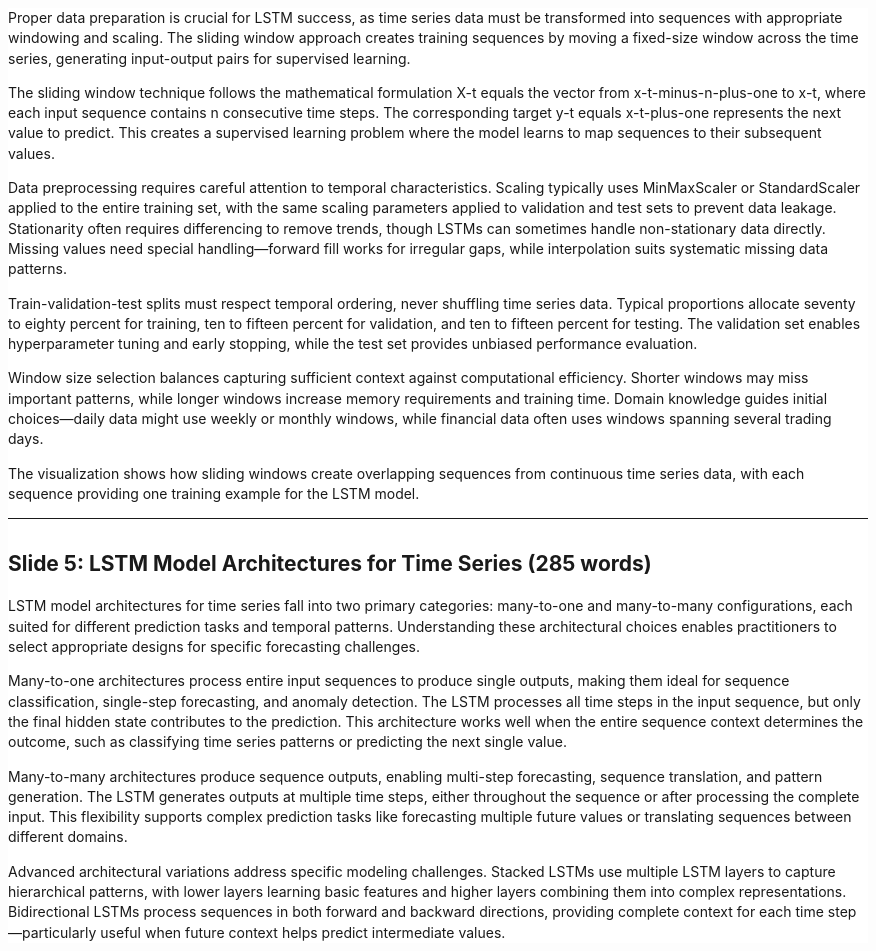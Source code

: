 Proper data preparation is crucial for LSTM success, as time series data must be transformed into sequences with appropriate windowing and scaling. The sliding window approach creates training sequences by moving a fixed-size window across the time series, generating input-output pairs for supervised learning.

The sliding window technique follows the mathematical formulation X-t equals the vector from x-t-minus-n-plus-one to x-t, where each input sequence contains n consecutive time steps. The corresponding target y-t equals x-t-plus-one represents the next value to predict. This creates a supervised learning problem where the model learns to map sequences to their subsequent values.

Data preprocessing requires careful attention to temporal characteristics. Scaling typically uses MinMaxScaler or StandardScaler applied to the entire training set, with the same scaling parameters applied to validation and test sets to prevent data leakage. Stationarity often requires differencing to remove trends, though LSTMs can sometimes handle non-stationary data directly. Missing values need special handling—forward fill works for irregular gaps, while interpolation suits systematic missing data patterns.

Train-validation-test splits must respect temporal ordering, never shuffling time series data. Typical proportions allocate seventy to eighty percent for training, ten to fifteen percent for validation, and ten to fifteen percent for testing. The validation set enables hyperparameter tuning and early stopping, while the test set provides unbiased performance evaluation.

Window size selection balances capturing sufficient context against computational efficiency. Shorter windows may miss important patterns, while longer windows increase memory requirements and training time. Domain knowledge guides initial choices—daily data might use weekly or monthly windows, while financial data often uses windows spanning several trading days.

The visualization shows how sliding windows create overlapping sequences from continuous time series data, with each sequence providing one training example for the LSTM model.

---

## Slide 5: LSTM Model Architectures for Time Series (285 words)

LSTM model architectures for time series fall into two primary categories: many-to-one and many-to-many configurations, each suited for different prediction tasks and temporal patterns. Understanding these architectural choices enables practitioners to select appropriate designs for specific forecasting challenges.

Many-to-one architectures process entire input sequences to produce single outputs, making them ideal for sequence classification, single-step forecasting, and anomaly detection. The LSTM processes all time steps in the input sequence, but only the final hidden state contributes to the prediction. This architecture works well when the entire sequence context determines the outcome, such as classifying time series patterns or predicting the next single value.

Many-to-many architectures produce sequence outputs, enabling multi-step forecasting, sequence translation, and pattern generation. The LSTM generates outputs at multiple time steps, either throughout the sequence or after processing the complete input. This flexibility supports complex prediction tasks like forecasting multiple future values or translating sequences between different domains.

Advanced architectural variations address specific modeling challenges. Stacked LSTMs use multiple LSTM layers to capture hierarchical patterns, with lower layers learning basic features and higher layers combining them into complex representations. Bidirectional LSTMs process sequences in both forward and backward directions, providing complete context for each time step—particularly useful when future context helps predict intermediate values.
